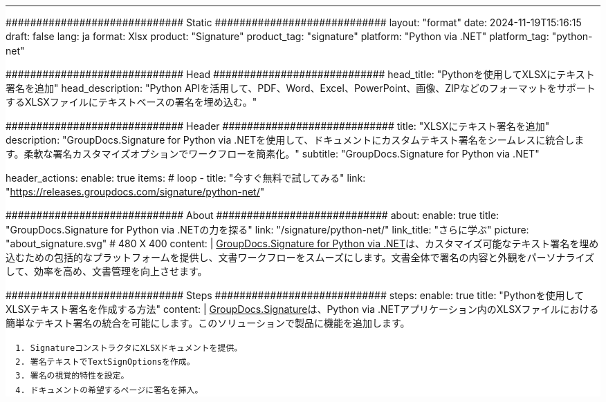 



---
############################# Static ############################
layout: "format"
date:  2024-11-19T15:16:15
draft: false
lang: ja
format: Xlsx
product: "Signature"
product_tag: "signature"
platform: "Python via .NET"
platform_tag: "python-net"

############################# Head ############################
head_title: "Pythonを使用してXLSXにテキスト署名を追加"
head_description: "Python APIを活用して、PDF、Word、Excel、PowerPoint、画像、ZIPなどのフォーマットをサポートするXLSXファイルにテキストベースの署名を埋め込む。"

############################# Header ############################
title: "XLSXにテキスト署名を追加" 
description: "GroupDocs.Signature for Python via .NETを使用して、ドキュメントにカスタムテキスト署名をシームレスに統合します。柔軟な署名カスタマイズオプションでワークフローを簡素化。"
subtitle: "GroupDocs.Signature for Python via .NET" 

header_actions:
  enable: true
  items:
    #  loop
    - title: "今すぐ無料で試してみる"
      link: "https://releases.groupdocs.com/signature/python-net/"
      
############################# About ############################
about:
    enable: true
    title: "GroupDocs.Signature for Python via .NETの力を探る"
    link: "/signature/python-net/"
    link_title: "さらに学ぶ"
    picture: "about_signature.svg" # 480 X 400
    content: |
       [GroupDocs.Signature for Python via .NET](/signature/python-net/)は、カスタマイズ可能なテキスト署名を埋め込むための包括的なプラットフォームを提供し、文書ワークフローをスムーズにします。文書全体で署名の内容と外観をパーソナライズして、効率を高め、文書管理を向上させます。

############################# Steps ############################
steps:
    enable: true
    title: "Pythonを使用してXLSXテキスト署名を作成する方法"
    content: |
      [GroupDocs.Signature](/signature/python-net/)は、Python via .NETアプリケーション内のXLSXファイルにおける簡単なテキスト署名の統合を可能にします。このソリューションで製品に機能を追加します。
      
      1. SignatureコンストラクタにXLSXドキュメントを提供。
      2. 署名テキストでTextSignOptionsを作成。
      3. 署名の視覚的特性を設定。
      4. ドキュメントの希望するページに署名を挿入。
   